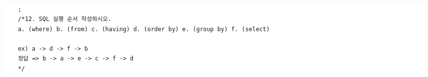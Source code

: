         ;
        /*12. SQL 실행 순서 작성하시오.
        a. (where) b. (from) c. (having) d. (order by) e. (group by) f. (select)

        ex) a -> d -> f -> b
        정답 => b -> a -> e -> c -> f -> d
        */

